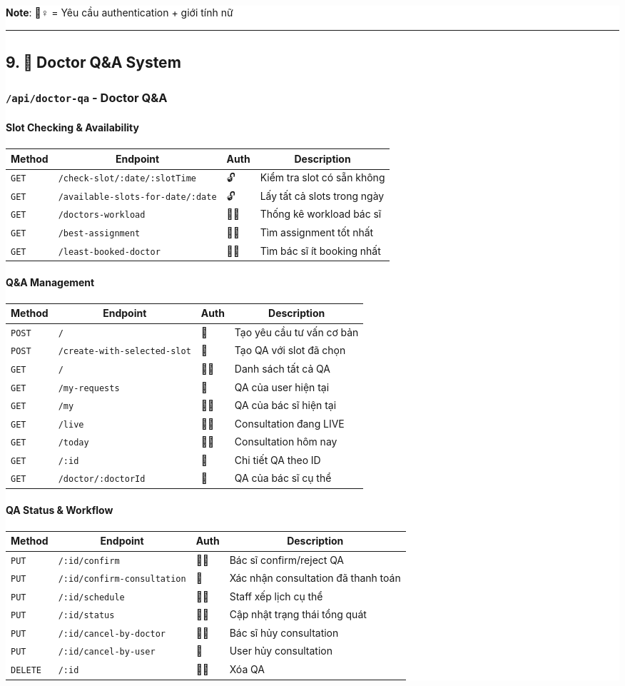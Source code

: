**Note**: 🔐♀️ = Yêu cầu authentication + giới tính nữ

---

## 9. 💬 Doctor Q&A System

### `/api/doctor-qa` - Doctor Q&A

#### Slot Checking & Availability
| Method | Endpoint | Auth | Description |
|--------|----------|------|-------------|
| `GET` | `/check-slot/:date/:slotTime` | 🔓 | Kiểm tra slot có sẵn không |
| `GET` | `/available-slots-for-date/:date` | 🔓 | Lấy tất cả slots trong ngày |
| `GET` | `/doctors-workload` | 👩‍💼 | Thống kê workload bác sĩ |
| `GET` | `/best-assignment` | 👩‍💼 | Tìm assignment tốt nhất |
| `GET` | `/least-booked-doctor` | 👩‍💼 | Tìm bác sĩ ít booking nhất |

#### Q&A Management
| Method | Endpoint | Auth | Description |
|--------|----------|------|-------------|
| `POST` | `/` | 🔐 | Tạo yêu cầu tư vấn cơ bản |
| `POST` | `/create-with-selected-slot` | 🔐 | Tạo QA với slot đã chọn |
| `GET` | `/` | 👩‍💼 | Danh sách tất cả QA |
| `GET` | `/my-requests` | 🔐 | QA của user hiện tại |
| `GET` | `/my` | 👨‍⚕️ | QA của bác sĩ hiện tại |
| `GET` | `/live` | 👨‍⚕️ | Consultation đang LIVE |
| `GET` | `/today` | 👨‍⚕️ | Consultation hôm nay |
| `GET` | `/:id` | 🔐 | Chi tiết QA theo ID |
| `GET` | `/doctor/:doctorId` | 🔐 | QA của bác sĩ cụ thể |

#### QA Status & Workflow
| Method | Endpoint | Auth | Description |
|--------|----------|------|-------------|
| `PUT` | `/:id/confirm` | 👨‍⚕️ | Bác sĩ confirm/reject QA |
| `PUT` | `/:id/confirm-consultation` | 🔐 | Xác nhận consultation đã thanh toán |
| `PUT` | `/:id/schedule` | 👩‍💼 | Staff xếp lịch cụ thể |
| `PUT` | `/:id/status` | 👩‍💼 | Cập nhật trạng thái tổng quát |
| `PUT` | `/:id/cancel-by-doctor` | 👨‍⚕️ | Bác sĩ hủy consultation |
| `PUT` | `/:id/cancel-by-user` | 🔐 | User hủy consultation |
| `DELETE` | `/:id` | 👩‍💼 | Xóa QA |
